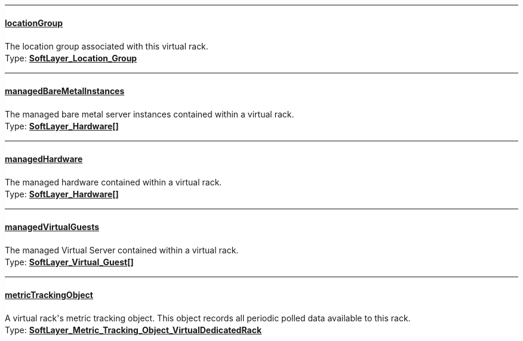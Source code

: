 

</div>
<div class="prop-row">

-----
[locationGroup]: #locationgroup
#### [locationGroup]
The location group associated with this virtual rack.  
<span class="type-label">Type: </span>**<a href='/reference/datatypes/SoftLayer_Location_Group'>SoftLayer_Location_Group </a>**  



</div>
<div class="prop-row">

-----
[managedBareMetalInstances]: #managedbaremetalinstances
#### [managedBareMetalInstances]
The managed bare metal server instances contained within a virtual rack.  
<span class="type-label">Type: </span>**<a href='/reference/datatypes/SoftLayer_Hardware'>SoftLayer_Hardware[] </a>**  



</div>
<div class="prop-row">

-----
[managedHardware]: #managedhardware
#### [managedHardware]
The managed hardware contained within a virtual rack.  
<span class="type-label">Type: </span>**<a href='/reference/datatypes/SoftLayer_Hardware'>SoftLayer_Hardware[] </a>**  



</div>
<div class="prop-row">

-----
[managedVirtualGuests]: #managedvirtualguests
#### [managedVirtualGuests]
The managed Virtual Server contained within a virtual rack.  
<span class="type-label">Type: </span>**<a href='/reference/datatypes/SoftLayer_Virtual_Guest'>SoftLayer_Virtual_Guest[] </a>**  



</div>
<div class="prop-row">

-----
[metricTrackingObject]: #metrictrackingobject
#### [metricTrackingObject]
A virtual rack's metric tracking object. This object records all periodic polled data available to this rack.  
<span class="type-label">Type: </span>**<a href='/reference/datatypes/SoftLayer_Metric_Tracking_Object_VirtualDedicatedRack'>SoftLayer_Metric_Tracking_Object_VirtualDedicatedRack </a>**  




[accountId]: #accountid
[bandwidthAllotmentTypeId]: #bandwidthallotmenttypeid
[createDate]: #createdate
[endDate]: #enddate
[id]: #id
[locationGroupId]: #locationgroupid
[name]: #name
[serviceProviderId]: #serviceproviderid
[account]: #account
[activeDetails]: #activedetails
[applicationDeliveryControllers]: #applicationdeliverycontrollers
[averageDailyPublicBandwidthUsage]: #averagedailypublicbandwidthusage
[bandwidthAllotmentType]: #bandwidthallotmenttype
[bareMetalInstances]: #baremetalinstances
[billingCycleBandwidthUsage]: #billingcyclebandwidthusage
[billingCyclePrivateBandwidthUsage]: #billingcycleprivatebandwidthusage
[billingCyclePublicBandwidthUsage]: #billingcyclepublicbandwidthusage
[billingCyclePublicUsageTotal]: #billingcyclepublicusagetotal
[billingItem]: #billingitem
[currentBandwidthSummary]: #currentbandwidthsummary
[details]: #details
[hardware]: #hardware
[inboundPublicBandwidthUsage]: #inboundpublicbandwidthusage
[metricTrackingObjectId]: #metrictrackingobjectid
[outboundPublicBandwidthUsage]: #outboundpublicbandwidthusage
[overBandwidthAllocationFlag]: #overbandwidthallocationflag
[privateNetworkOnlyHardware]: #privatenetworkonlyhardware
[projectedOverBandwidthAllocationFlag]: #projectedoverbandwidthallocationflag
[projectedPublicBandwidthUsage]: #projectedpublicbandwidthusage
[serviceProvider]: #serviceprovider
[totalBandwidthAllocated]: #totalbandwidthallocated
[virtualGuests]: #virtualguests
[activeDetailCount]: #activedetailcount
[applicationDeliveryControllerCount]: #applicationdeliverycontrollercount
[bareMetalInstanceCount]: #baremetalinstancecount
[billingCycleBandwidthUsageCount]: #billingcyclebandwidthusagecount
[detailCount]: #detailcount
[hardwareCount]: #hardwarecount
[managedBareMetalInstanceCount]: #managedbaremetalinstancecount
[managedHardwareCount]: #managedhardwarecount
[managedVirtualGuestCount]: #managedvirtualguestcount
[privateNetworkOnlyHardwareCount]: #privatenetworkonlyhardwarecount
[virtualGuestCount]: #virtualguestcount